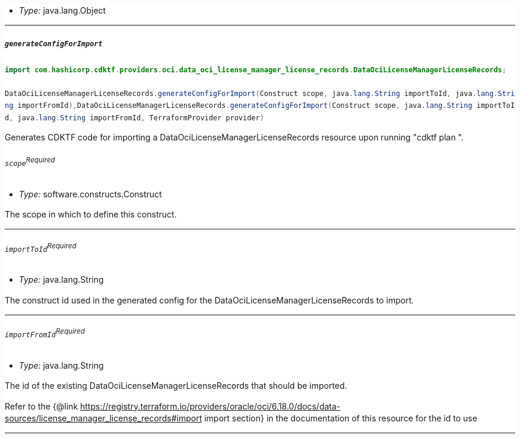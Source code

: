 - *Type:* java.lang.Object

---

##### `generateConfigForImport` <a name="generateConfigForImport" id="rhizo-co-terraform-provider-oci.dataOciLicenseManagerLicenseRecords.DataOciLicenseManagerLicenseRecords.generateConfigForImport"></a>

```java
import com.hashicorp.cdktf.providers.oci.data_oci_license_manager_license_records.DataOciLicenseManagerLicenseRecords;

DataOciLicenseManagerLicenseRecords.generateConfigForImport(Construct scope, java.lang.String importToId, java.lang.String importFromId),DataOciLicenseManagerLicenseRecords.generateConfigForImport(Construct scope, java.lang.String importToId, java.lang.String importFromId, TerraformProvider provider)
```

Generates CDKTF code for importing a DataOciLicenseManagerLicenseRecords resource upon running "cdktf plan <stack-name>".

###### `scope`<sup>Required</sup> <a name="scope" id="rhizo-co-terraform-provider-oci.dataOciLicenseManagerLicenseRecords.DataOciLicenseManagerLicenseRecords.generateConfigForImport.parameter.scope"></a>

- *Type:* software.constructs.Construct

The scope in which to define this construct.

---

###### `importToId`<sup>Required</sup> <a name="importToId" id="rhizo-co-terraform-provider-oci.dataOciLicenseManagerLicenseRecords.DataOciLicenseManagerLicenseRecords.generateConfigForImport.parameter.importToId"></a>

- *Type:* java.lang.String

The construct id used in the generated config for the DataOciLicenseManagerLicenseRecords to import.

---

###### `importFromId`<sup>Required</sup> <a name="importFromId" id="rhizo-co-terraform-provider-oci.dataOciLicenseManagerLicenseRecords.DataOciLicenseManagerLicenseRecords.generateConfigForImport.parameter.importFromId"></a>

- *Type:* java.lang.String

The id of the existing DataOciLicenseManagerLicenseRecords that should be imported.

Refer to the {@link https://registry.terraform.io/providers/oracle/oci/6.18.0/docs/data-sources/license_manager_license_records#import import section} in the documentation of this resource for the id to use

---